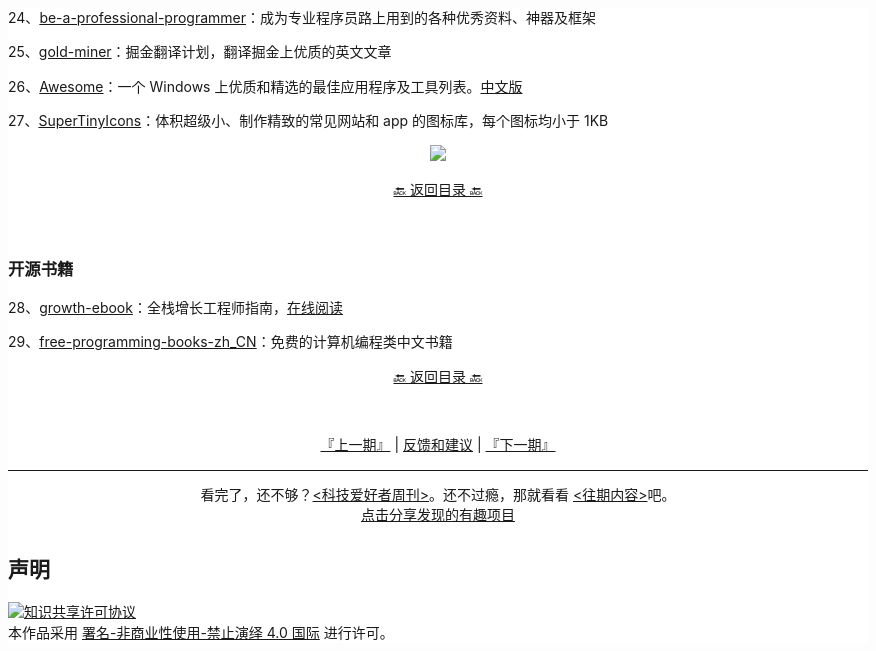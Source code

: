 24、[be-a-professional-programmer](https://hellogithub.com/periodical/statistics/click/?target=https://github.com/stanzhai/be-a-professional-programmer)：成为专业程序员路上用到的各种优秀资料、神器及框架

25、[gold-miner](https://hellogithub.com/periodical/statistics/click/?target=https://github.com/xitu/gold-miner)：掘金翻译计划，翻译掘金上优质的英文文章

26、[Awesome](https://hellogithub.com/periodical/statistics/click/?target=https://github.com/Awesome-Windows/Awesome)：一个 Windows 上优质和精选的最佳应用程序及工具列表。[中文版](https://github.com/Awesome-Windows/Awesome/blob/master/README-cn.md)

27、[SuperTinyIcons](https://hellogithub.com/periodical/statistics/click/?target=https://github.com/edent/SuperTinyIcons)：体积超级小、制作精致的常见网站和 app 的图标库，每个图标均小于 1KB

<p align="center"><img src='https://raw.githubusercontent.com/521xueweihan/img/master/hellogithub/13/img/SuperTinyIcons.png' style="max-width:80%; max-height=80%;"></img></p>

<p align="center"><a href="#目录">🔙 返回目录 🔙</a></p><br>

### 开源书籍
28、[growth-ebook](https://hellogithub.com/periodical/statistics/click/?target=https://github.com/phodal/growth-ebook)：全栈增长工程师指南，[在线阅读](http://growth.phodal.com/)

29、[free-programming-books-zh_CN](https://hellogithub.com/periodical/statistics/click/?target=https://github.com/justjavac/free-programming-books-zh_CN)：免费的计算机编程类中文书籍

<p align="center"><a href="#目录">🔙 返回目录 🔙</a></p><br>



<p align="center">
    <a href="https://github.com/521xueweihan/HelloGitHub/blob/master/content/12/HelloGitHub12.md">『上一期』</a> | <a href='https://github.com/521xueweihan/HelloGitHub/issues/899'>反馈和建议</a> | <a href="https://github.com/521xueweihan/HelloGitHub/blob/master/content/14/HelloGitHub14.md">『下一期』</a>
</p>

---
<p align="center">
    看完了，还不够？<a href='https://github.com/ruanyf/weekly'><科技爱好者周刊></a>。还不过瘾，那就看看 <a href='https://github.com/521xueweihan/HelloGitHub#%E5%86%85%E5%AE%B9'><往期内容></a>吧。<br>
    <a href='https://github.com/521xueweihan/HelloGitHub/issues/new'>点击分享发现的有趣项目</a>
</p>


## 声明
<a rel="license" href="https://creativecommons.org/licenses/by-nc-nd/4.0/deed.zh"><img alt="知识共享许可协议" style="border-width: 0" src="https://licensebuttons.net/l/by-nc-nd/4.0/88x31.png"></a><br>本作品采用 <a rel="license" href="https://creativecommons.org/licenses/by-nc-nd/4.0/deed.zh">署名-非商业性使用-禁止演绎 4.0 国际</a> 进行许可。

